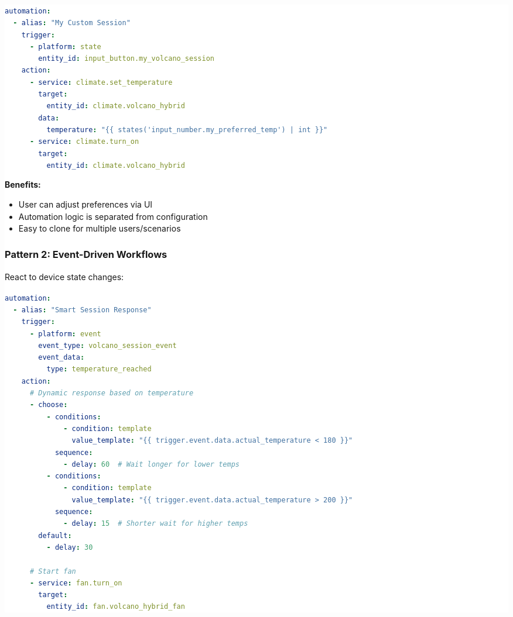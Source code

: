 ```yaml
automation:
  - alias: "My Custom Session"
    trigger:
      - platform: state
        entity_id: input_button.my_volcano_session
    action:
      - service: climate.set_temperature
        target:
          entity_id: climate.volcano_hybrid
        data:
          temperature: "{{ states('input_number.my_preferred_temp') | int }}"
      - service: climate.turn_on
        target:
          entity_id: climate.volcano_hybrid
```

**Benefits:**
- User can adjust preferences via UI
- Automation logic is separated from configuration
- Easy to clone for multiple users/scenarios

### Pattern 2: **Event-Driven Workflows**
React to device state changes:

```yaml
automation:
  - alias: "Smart Session Response"
    trigger:
      - platform: event
        event_type: volcano_session_event
        event_data:
          type: temperature_reached
    action:
      # Dynamic response based on temperature
      - choose:
          - conditions:
              - condition: template
                value_template: "{{ trigger.event.data.actual_temperature < 180 }}"
            sequence:
              - delay: 60  # Wait longer for lower temps
          - conditions:
              - condition: template  
                value_template: "{{ trigger.event.data.actual_temperature > 200 }}"
            sequence:
              - delay: 15  # Shorter wait for higher temps
        default:
          - delay: 30
      
      # Start fan
      - service: fan.turn_on
        target:
          entity_id: fan.volcano_hybrid_fan
```
